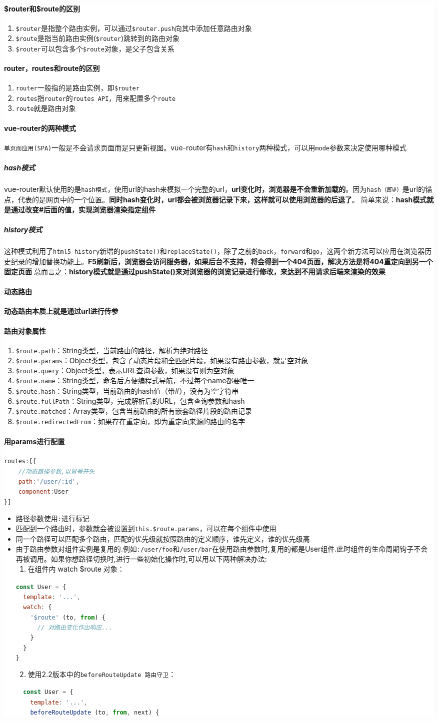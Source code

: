#### \$router和\$route的区别
1. `$router`是指整个路由实例，可以通过`$router.push`向其中添加任意路由对象
2. `$route`是指当前路由实例(`$router`)跳转到的路由对象
3. `$router`可以包含多个`$route`对象，是父子包含关系

#### router，routes和route的区别
1. `router`一般指的是路由实例，即`$router`
2. `routes`指`router`的`routes API`，用来配置多个`route`
3. `route`就是路由对象

#### vue-router的两种模式
`单页面应用(SPA)`一般是不会请求页面而是只更新视图。vue-router有`hash`和`history`两种模式，可以用`mode`参数来决定使用哪种模式

##### hash模式
vue-router默认使用的是`hash模式`，使用url的hash来模拟一个完整的url，**url变化时，浏览器是不会重新加载的**。因为`hash（即#）`是url的锚点，代表的是网页中的一个位置。**同时hash变化时，url都会被浏览器记录下来，这样就可以使用浏览器的后退了**。
简单来说：**hash模式就是通过改变#后面的值，实现浏览器渲染指定组件**

##### history模式
这种模式利用了`html5 history`新增的`pushState()`和`replaceState()`，除了之前的`back`，`forward`和`go`，这两个新方法可以应用在浏览器历史纪录的增加替换功能上。**F5刷新后，浏览器会访问服务器，如果后台不支持，将会得到一个404页面，解决方法是将404重定向到另一个固定页面**
总而言之：**history模式就是通过pushState()来对浏览器的浏览记录进行修改，来达到不用请求后端来渲染的效果**

#### 动态路由
**动态路由本质上就是通过url进行传参**

#### 路由对象属性
1. `$route.path`：String类型，当前路由的路径，解析为绝对路径
2. `$route.params`：Object类型，包含了动态片段和全匹配片段，如果没有路由参数，就是空对象
3. `$route.query`：Object类型，表示URL查询参数，如果没有则为空对象
4. `$route.name`：String类型，命名后方便编程式导航，不过每个name都要唯一
5. `$route.hash`：String类型，当前路由的hash值（带\#），没有为空字符串
6. `$route.fullPath`：String类型，完成解析后的URL，包含查询参数和hash
7. `$route.matched`：Array类型，包含当前路由的所有嵌套路径片段的路由记录
8. `$route.redirectedFrom`：如果存在重定向，即为重定向来源的路由的名字

#### 用params进行配置
```js
routes:[{
	//动态路径参数,以冒号开头
	path:'/user/:id',
	component:User
}]
```
- 路径参数使用`:`进行标记
- 匹配到一个路由时，参数就会被设置到`this.$route.params`，可以在每个组件中使用
- 同一个路径可以匹配多个路由，匹配的优先级就按照路由的定义顺序，谁先定义，谁的优先级高
- 由于路由参数对组件实例是复用的.例如`:/user/foo`和`/user/bar`在使用路由参数时,复用的都是User组件.此时组件的生命周期钩子不会再被调用。如果你想路径切换时,进行一些初始化操作时,可以用以下两种解决办法:
  1. 在组件内 watch $route 对象：
  ```js
  const User = {
    template: '...',
    watch: {
      '$route' (to, from) {
        // 对路由变化作出响应...
      }
    }
  }
  ```
  2. 使用2.2版本中的`beforeRouteUpdate 路由守卫`：
  ```js
    const User = {
      template: '...',
      beforeRouteUpdate (to, from, next) {
  ```